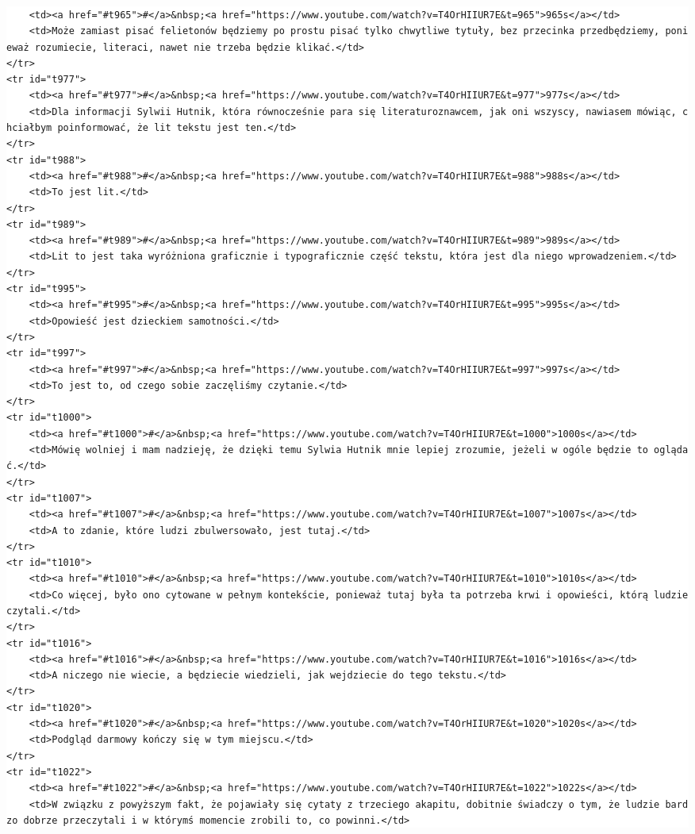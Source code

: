         <td><a href="#t965">#</a>&nbsp;<a href="https://www.youtube.com/watch?v=T4OrHIIUR7E&t=965">965s</a></td>
        <td>Może zamiast pisać felietonów będziemy po prostu pisać tylko chwytliwe tytuły, bez przecinka przedbędziemy, ponieważ rozumiecie, literaci, nawet nie trzeba będzie klikać.</td>
    </tr>
    <tr id="t977">
        <td><a href="#t977">#</a>&nbsp;<a href="https://www.youtube.com/watch?v=T4OrHIIUR7E&t=977">977s</a></td>
        <td>Dla informacji Sylwii Hutnik, która równocześnie para się literaturoznawcem, jak oni wszyscy, nawiasem mówiąc, chciałbym poinformować, że lit tekstu jest ten.</td>
    </tr>
    <tr id="t988">
        <td><a href="#t988">#</a>&nbsp;<a href="https://www.youtube.com/watch?v=T4OrHIIUR7E&t=988">988s</a></td>
        <td>To jest lit.</td>
    </tr>
    <tr id="t989">
        <td><a href="#t989">#</a>&nbsp;<a href="https://www.youtube.com/watch?v=T4OrHIIUR7E&t=989">989s</a></td>
        <td>Lit to jest taka wyróżniona graficznie i typograficznie część tekstu, która jest dla niego wprowadzeniem.</td>
    </tr>
    <tr id="t995">
        <td><a href="#t995">#</a>&nbsp;<a href="https://www.youtube.com/watch?v=T4OrHIIUR7E&t=995">995s</a></td>
        <td>Opowieść jest dzieckiem samotności.</td>
    </tr>
    <tr id="t997">
        <td><a href="#t997">#</a>&nbsp;<a href="https://www.youtube.com/watch?v=T4OrHIIUR7E&t=997">997s</a></td>
        <td>To jest to, od czego sobie zaczęliśmy czytanie.</td>
    </tr>
    <tr id="t1000">
        <td><a href="#t1000">#</a>&nbsp;<a href="https://www.youtube.com/watch?v=T4OrHIIUR7E&t=1000">1000s</a></td>
        <td>Mówię wolniej i mam nadzieję, że dzięki temu Sylwia Hutnik mnie lepiej zrozumie, jeżeli w ogóle będzie to oglądać.</td>
    </tr>
    <tr id="t1007">
        <td><a href="#t1007">#</a>&nbsp;<a href="https://www.youtube.com/watch?v=T4OrHIIUR7E&t=1007">1007s</a></td>
        <td>A to zdanie, które ludzi zbulwersowało, jest tutaj.</td>
    </tr>
    <tr id="t1010">
        <td><a href="#t1010">#</a>&nbsp;<a href="https://www.youtube.com/watch?v=T4OrHIIUR7E&t=1010">1010s</a></td>
        <td>Co więcej, było ono cytowane w pełnym kontekście, ponieważ tutaj była ta potrzeba krwi i opowieści, którą ludzie czytali.</td>
    </tr>
    <tr id="t1016">
        <td><a href="#t1016">#</a>&nbsp;<a href="https://www.youtube.com/watch?v=T4OrHIIUR7E&t=1016">1016s</a></td>
        <td>A niczego nie wiecie, a będziecie wiedzieli, jak wejdziecie do tego tekstu.</td>
    </tr>
    <tr id="t1020">
        <td><a href="#t1020">#</a>&nbsp;<a href="https://www.youtube.com/watch?v=T4OrHIIUR7E&t=1020">1020s</a></td>
        <td>Podgląd darmowy kończy się w tym miejscu.</td>
    </tr>
    <tr id="t1022">
        <td><a href="#t1022">#</a>&nbsp;<a href="https://www.youtube.com/watch?v=T4OrHIIUR7E&t=1022">1022s</a></td>
        <td>W związku z powyższym fakt, że pojawiały się cytaty z trzeciego akapitu, dobitnie świadczy o tym, że ludzie bardzo dobrze przeczytali i w którymś momencie zrobili to, co powinni.</td>